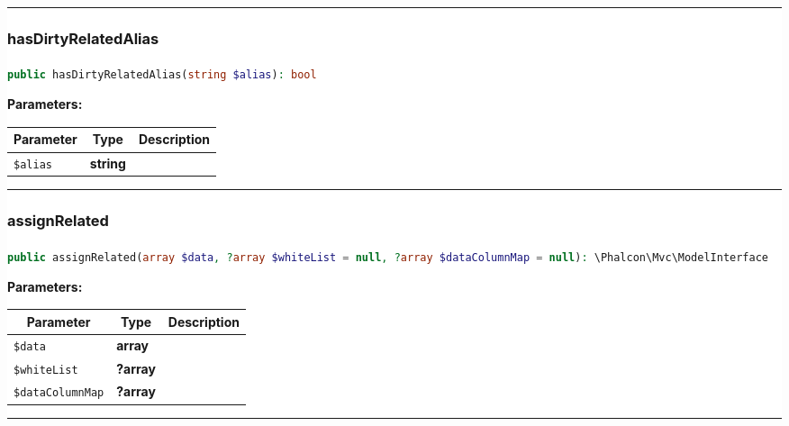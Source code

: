










***

### hasDirtyRelatedAlias



```php
public hasDirtyRelatedAlias(string $alias): bool
```








**Parameters:**

| Parameter | Type | Description |
|-----------|------|-------------|
| `$alias` | **string** |  |





***

### assignRelated



```php
public assignRelated(array $data, ?array $whiteList = null, ?array $dataColumnMap = null): \Phalcon\Mvc\ModelInterface
```








**Parameters:**

| Parameter | Type | Description |
|-----------|------|-------------|
| `$data` | **array** |  |
| `$whiteList` | **?array** |  |
| `$dataColumnMap` | **?array** |  |





***

